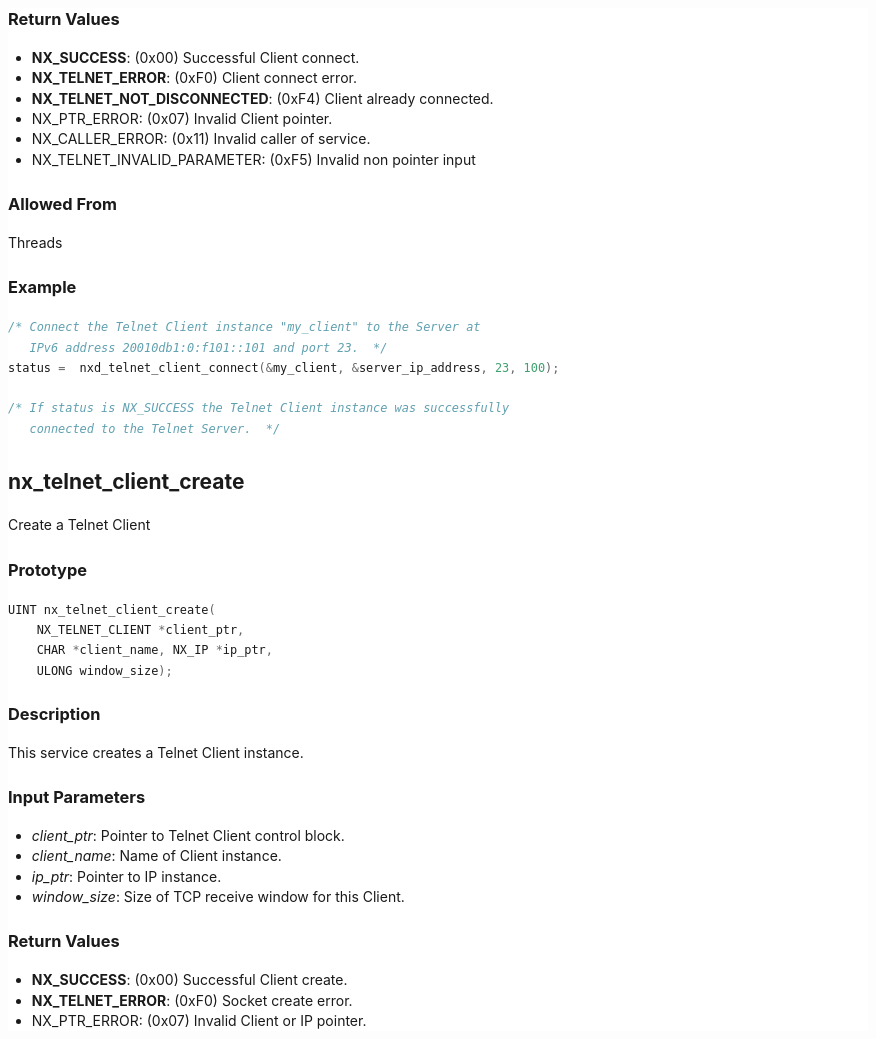 ### Return Values

- **NX_SUCCESS**: (0x00) Successful Client connect.
- **NX_TELNET_ERROR**: (0xF0) Client connect error.
- **NX_TELNET_NOT_DISCONNECTED**: (0xF4) Client already connected.
- NX_PTR_ERROR: (0x07) Invalid Client pointer.
- NX_CALLER_ERROR: (0x11) Invalid caller of service.
- NX_TELNET_INVALID_PARAMETER: (0xF5) Invalid non pointer input

### Allowed From

Threads

### Example

```c
/* Connect the Telnet Client instance "my_client" to the Server at 
   IPv6 address 20010db1:0:f101::101 and port 23.  */
status =  nxd_telnet_client_connect(&my_client, &server_ip_address, 23, 100);

/* If status is NX_SUCCESS the Telnet Client instance was successfully
   connected to the Telnet Server.  */
```

## nx_telnet_client_create

Create a Telnet Client

### Prototype

```c
UINT nx_telnet_client_create(
    NX_TELNET_CLIENT *client_ptr, 
    CHAR *client_name, NX_IP *ip_ptr, 
    ULONG window_size);
```

### Description

This service creates a Telnet Client instance.

### Input Parameters

- *client_ptr*: Pointer to Telnet Client control block.
- *client_name*: Name of Client instance.
- *ip_ptr*: Pointer to IP instance.
- *window_size*: Size of TCP receive window for this Client.

### Return Values

- **NX_SUCCESS**: (0x00) Successful Client create.
- **NX_TELNET_ERROR**: (0xF0) Socket create error.
- NX_PTR_ERROR: (0x07) Invalid Client or IP pointer.

